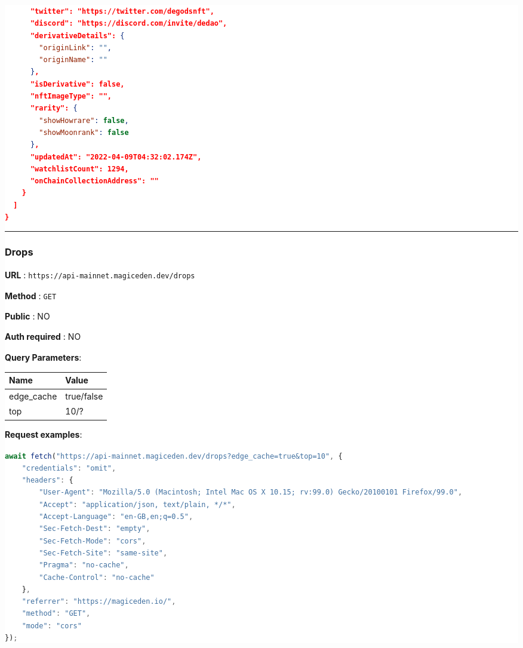 ```json
      "twitter": "https://twitter.com/degodsnft",
      "discord": "https://discord.com/invite/dedao",
      "derivativeDetails": {
        "originLink": "",
        "originName": ""
      },
      "isDerivative": false,
      "nftImageType": "",
      "rarity": {
        "showHowrare": false,
        "showMoonrank": false
      },
      "updatedAt": "2022-04-09T04:32:02.174Z",
      "watchlistCount": 1294,
      "onChainCollectionAddress": ""
    }
  ]
}
```

---

### Drops

**URL** : `https://api-mainnet.magiceden.dev/drops`

**Method** : `GET`

**Public** : NO

**Auth required** : NO

**Query Parameters**:

| Name | Value |
|:---|:---|
|edge_cache|true/false|
|top|10/?|

**Request examples**:

```js
await fetch("https://api-mainnet.magiceden.dev/drops?edge_cache=true&top=10", {
    "credentials": "omit",
    "headers": {
        "User-Agent": "Mozilla/5.0 (Macintosh; Intel Mac OS X 10.15; rv:99.0) Gecko/20100101 Firefox/99.0",
        "Accept": "application/json, text/plain, */*",
        "Accept-Language": "en-GB,en;q=0.5",
        "Sec-Fetch-Dest": "empty",
        "Sec-Fetch-Mode": "cors",
        "Sec-Fetch-Site": "same-site",
        "Pragma": "no-cache",
        "Cache-Control": "no-cache"
    },
    "referrer": "https://magiceden.io/",
    "method": "GET",
    "mode": "cors"
});
```
